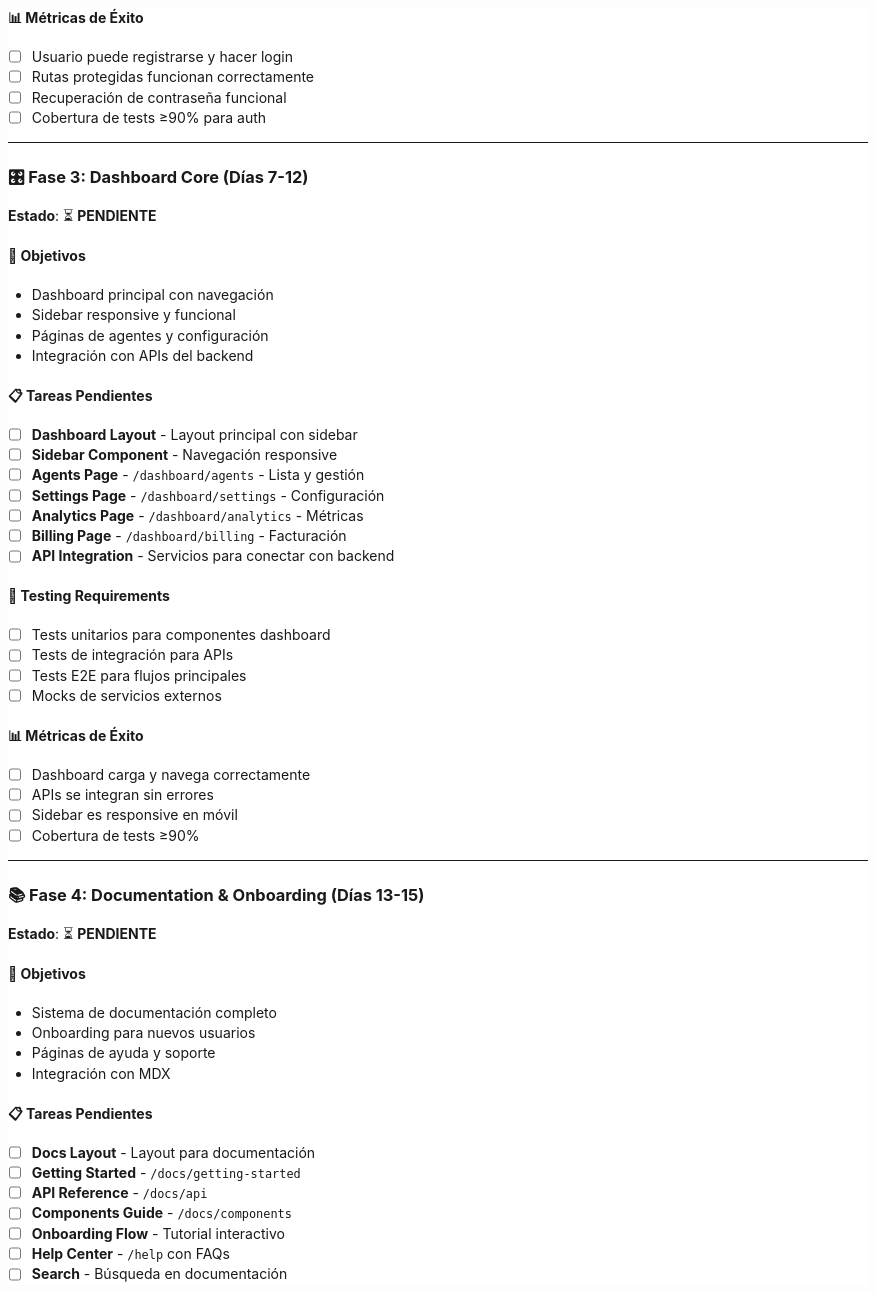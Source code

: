 #### 📊 Métricas de Éxito
- [ ] Usuario puede registrarse y hacer login
- [ ] Rutas protegidas funcionan correctamente
- [ ] Recuperación de contraseña funcional
- [ ] Cobertura de tests ≥90% para auth

---

### 🎛️ Fase 3: Dashboard Core (Días 7-12)
**Estado**: ⏳ **PENDIENTE**

#### 🎯 Objetivos
- Dashboard principal con navegación
- Sidebar responsive y funcional
- Páginas de agentes y configuración
- Integración con APIs del backend

#### 📋 Tareas Pendientes
- [ ] **Dashboard Layout** - Layout principal con sidebar
- [ ] **Sidebar Component** - Navegación responsive
- [ ] **Agents Page** - `/dashboard/agents` - Lista y gestión
- [ ] **Settings Page** - `/dashboard/settings` - Configuración
- [ ] **Analytics Page** - `/dashboard/analytics` - Métricas
- [ ] **Billing Page** - `/dashboard/billing` - Facturación
- [ ] **API Integration** - Servicios para conectar con backend

#### 🧪 Testing Requirements
- [ ] Tests unitarios para componentes dashboard
- [ ] Tests de integración para APIs
- [ ] Tests E2E para flujos principales
- [ ] Mocks de servicios externos

#### 📊 Métricas de Éxito
- [ ] Dashboard carga y navega correctamente
- [ ] APIs se integran sin errores
- [ ] Sidebar es responsive en móvil
- [ ] Cobertura de tests ≥90%

---

### 📚 Fase 4: Documentation & Onboarding (Días 13-15)
**Estado**: ⏳ **PENDIENTE**

#### 🎯 Objetivos
- Sistema de documentación completo
- Onboarding para nuevos usuarios
- Páginas de ayuda y soporte
- Integración con MDX

#### 📋 Tareas Pendientes
- [ ] **Docs Layout** - Layout para documentación
- [ ] **Getting Started** - `/docs/getting-started`
- [ ] **API Reference** - `/docs/api`
- [ ] **Components Guide** - `/docs/components`
- [ ] **Onboarding Flow** - Tutorial interactivo
- [ ] **Help Center** - `/help` con FAQs
- [ ] **Search** - Búsqueda en documentación
